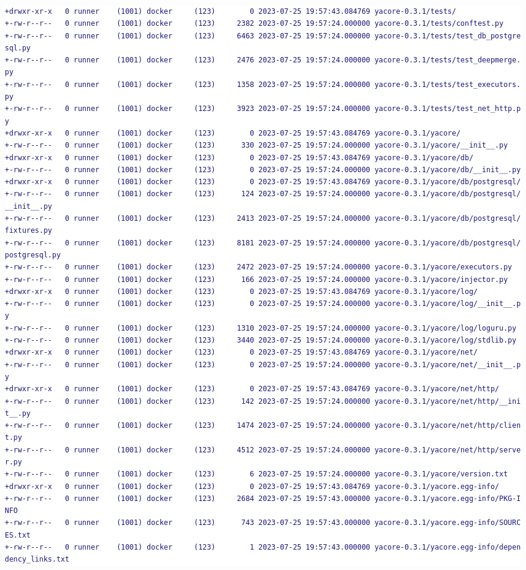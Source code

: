 ```diff
+drwxr-xr-x   0 runner    (1001) docker     (123)        0 2023-07-25 19:57:43.084769 yacore-0.3.1/tests/
+-rw-r--r--   0 runner    (1001) docker     (123)     2382 2023-07-25 19:57:24.000000 yacore-0.3.1/tests/conftest.py
+-rw-r--r--   0 runner    (1001) docker     (123)     6463 2023-07-25 19:57:24.000000 yacore-0.3.1/tests/test_db_postgresql.py
+-rw-r--r--   0 runner    (1001) docker     (123)     2476 2023-07-25 19:57:24.000000 yacore-0.3.1/tests/test_deepmerge.py
+-rw-r--r--   0 runner    (1001) docker     (123)     1358 2023-07-25 19:57:24.000000 yacore-0.3.1/tests/test_executors.py
+-rw-r--r--   0 runner    (1001) docker     (123)     3923 2023-07-25 19:57:24.000000 yacore-0.3.1/tests/test_net_http.py
+drwxr-xr-x   0 runner    (1001) docker     (123)        0 2023-07-25 19:57:43.084769 yacore-0.3.1/yacore/
+-rw-r--r--   0 runner    (1001) docker     (123)      330 2023-07-25 19:57:24.000000 yacore-0.3.1/yacore/__init__.py
+drwxr-xr-x   0 runner    (1001) docker     (123)        0 2023-07-25 19:57:43.084769 yacore-0.3.1/yacore/db/
+-rw-r--r--   0 runner    (1001) docker     (123)        0 2023-07-25 19:57:24.000000 yacore-0.3.1/yacore/db/__init__.py
+drwxr-xr-x   0 runner    (1001) docker     (123)        0 2023-07-25 19:57:43.084769 yacore-0.3.1/yacore/db/postgresql/
+-rw-r--r--   0 runner    (1001) docker     (123)      124 2023-07-25 19:57:24.000000 yacore-0.3.1/yacore/db/postgresql/__init__.py
+-rw-r--r--   0 runner    (1001) docker     (123)     2413 2023-07-25 19:57:24.000000 yacore-0.3.1/yacore/db/postgresql/fixtures.py
+-rw-r--r--   0 runner    (1001) docker     (123)     8181 2023-07-25 19:57:24.000000 yacore-0.3.1/yacore/db/postgresql/postgresql.py
+-rw-r--r--   0 runner    (1001) docker     (123)     2472 2023-07-25 19:57:24.000000 yacore-0.3.1/yacore/executors.py
+-rw-r--r--   0 runner    (1001) docker     (123)      166 2023-07-25 19:57:24.000000 yacore-0.3.1/yacore/injector.py
+drwxr-xr-x   0 runner    (1001) docker     (123)        0 2023-07-25 19:57:43.084769 yacore-0.3.1/yacore/log/
+-rw-r--r--   0 runner    (1001) docker     (123)        0 2023-07-25 19:57:24.000000 yacore-0.3.1/yacore/log/__init__.py
+-rw-r--r--   0 runner    (1001) docker     (123)     1310 2023-07-25 19:57:24.000000 yacore-0.3.1/yacore/log/loguru.py
+-rw-r--r--   0 runner    (1001) docker     (123)     3440 2023-07-25 19:57:24.000000 yacore-0.3.1/yacore/log/stdlib.py
+drwxr-xr-x   0 runner    (1001) docker     (123)        0 2023-07-25 19:57:43.084769 yacore-0.3.1/yacore/net/
+-rw-r--r--   0 runner    (1001) docker     (123)        0 2023-07-25 19:57:24.000000 yacore-0.3.1/yacore/net/__init__.py
+drwxr-xr-x   0 runner    (1001) docker     (123)        0 2023-07-25 19:57:43.084769 yacore-0.3.1/yacore/net/http/
+-rw-r--r--   0 runner    (1001) docker     (123)      142 2023-07-25 19:57:24.000000 yacore-0.3.1/yacore/net/http/__init__.py
+-rw-r--r--   0 runner    (1001) docker     (123)     1474 2023-07-25 19:57:24.000000 yacore-0.3.1/yacore/net/http/client.py
+-rw-r--r--   0 runner    (1001) docker     (123)     4512 2023-07-25 19:57:24.000000 yacore-0.3.1/yacore/net/http/server.py
+-rw-r--r--   0 runner    (1001) docker     (123)        6 2023-07-25 19:57:24.000000 yacore-0.3.1/yacore/version.txt
+drwxr-xr-x   0 runner    (1001) docker     (123)        0 2023-07-25 19:57:43.084769 yacore-0.3.1/yacore.egg-info/
+-rw-r--r--   0 runner    (1001) docker     (123)     2684 2023-07-25 19:57:43.000000 yacore-0.3.1/yacore.egg-info/PKG-INFO
+-rw-r--r--   0 runner    (1001) docker     (123)      743 2023-07-25 19:57:43.000000 yacore-0.3.1/yacore.egg-info/SOURCES.txt
+-rw-r--r--   0 runner    (1001) docker     (123)        1 2023-07-25 19:57:43.000000 yacore-0.3.1/yacore.egg-info/dependency_links.txt
```
